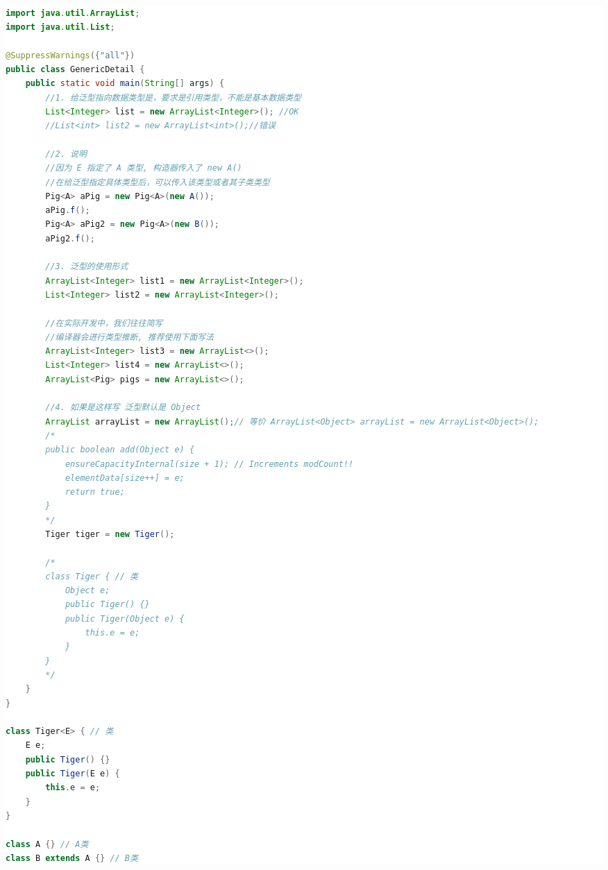 ```java
import java.util.ArrayList;
import java.util.List;

@SuppressWarnings({"all"})
public class GenericDetail {
    public static void main(String[] args) {
        //1. 给泛型指向数据类型是，要求是引用类型，不能是基本数据类型
        List<Integer> list = new ArrayList<Integer>(); //OK
        //List<int> list2 = new ArrayList<int>();//错误
        
        //2. 说明
        //因为 E 指定了 A 类型, 构造器传入了 new A()
        //在给泛型指定具体类型后，可以传入该类型或者其子类类型
        Pig<A> aPig = new Pig<A>(new A());
        aPig.f();
        Pig<A> aPig2 = new Pig<A>(new B());
        aPig2.f();
        
        //3. 泛型的使用形式
        ArrayList<Integer> list1 = new ArrayList<Integer>();
        List<Integer> list2 = new ArrayList<Integer>();
        
        //在实际开发中，我们往往简写
        //编译器会进行类型推断, 推荐使用下面写法
        ArrayList<Integer> list3 = new ArrayList<>();
        List<Integer> list4 = new ArrayList<>();
        ArrayList<Pig> pigs = new ArrayList<>();
        
        //4. 如果是这样写 泛型默认是 Object
        ArrayList arrayList = new ArrayList();// 等价 ArrayList<Object> arrayList = new ArrayList<Object>();
        /*
        public boolean add(Object e) {
            ensureCapacityInternal(size + 1); // Increments modCount!!
            elementData[size++] = e;
            return true;
        }
        */
        Tiger tiger = new Tiger();
        
        /*
        class Tiger { // 类
            Object e;
            public Tiger() {}
            public Tiger(Object e) {
                this.e = e;
            }
        }
        */
    }
}

class Tiger<E> { // 类
    E e;
    public Tiger() {}
    public Tiger(E e) {
        this.e = e;
    }
}

class A {} // A类
class B extends A {} // B类

```